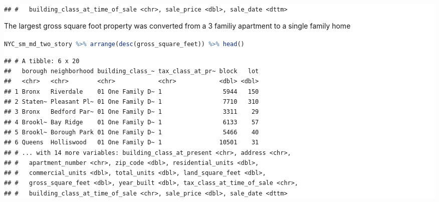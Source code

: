     ## #   building_class_at_time_of_sale <chr>, sale_price <dbl>, sale_date <dttm>

The largest gross square foot property was converted from a 3 familiy
apartment to a single family home

``` r
NYC_sm_md_two_story %>% arrange(desc(gross_square_feet)) %>% head()
```

    ## # A tibble: 6 x 20
    ##   borough neighborhood building_class_~ tax_class_at_pr~ block   lot
    ##   <chr>   <chr>        <chr>            <chr>            <dbl> <dbl>
    ## 1 Bronx   Riverdale    01 One Family D~ 1                 5944   150
    ## 2 Staten~ Pleasant Pl~ 01 One Family D~ 1                 7710   310
    ## 3 Bronx   Bedford Par~ 01 One Family D~ 1                 3311    29
    ## 4 Brookl~ Bay Ridge    01 One Family D~ 1                 6133    57
    ## 5 Brookl~ Borough Park 01 One Family D~ 1                 5466    40
    ## 6 Queens  Holliswood   01 One Family D~ 1                10501    31
    ## # ... with 14 more variables: building_class_at_present <chr>, address <chr>,
    ## #   apartment_number <chr>, zip_code <dbl>, residential_units <dbl>,
    ## #   commercial_units <dbl>, total_units <dbl>, land_square_feet <dbl>,
    ## #   gross_square_feet <dbl>, year_built <dbl>, tax_class_at_time_of_sale <chr>,
    ## #   building_class_at_time_of_sale <chr>, sale_price <dbl>, sale_date <dttm>
